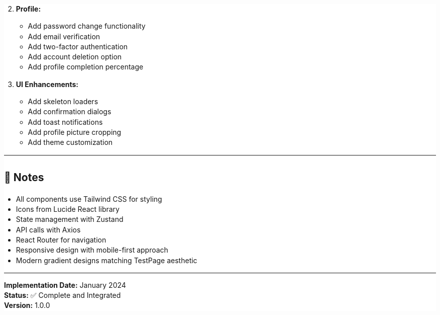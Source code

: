 2. **Profile:**
   - Add password change functionality
   - Add email verification
   - Add two-factor authentication
   - Add account deletion option
   - Add profile completion percentage

3. **UI Enhancements:**
   - Add skeleton loaders
   - Add confirmation dialogs
   - Add toast notifications
   - Add profile picture cropping
   - Add theme customization

---

## 📝 Notes

- All components use Tailwind CSS for styling
- Icons from Lucide React library
- State management with Zustand
- API calls with Axios
- React Router for navigation
- Responsive design with mobile-first approach
- Modern gradient designs matching TestPage aesthetic

---

**Implementation Date:** January 2024  
**Status:** ✅ Complete and Integrated  
**Version:** 1.0.0
